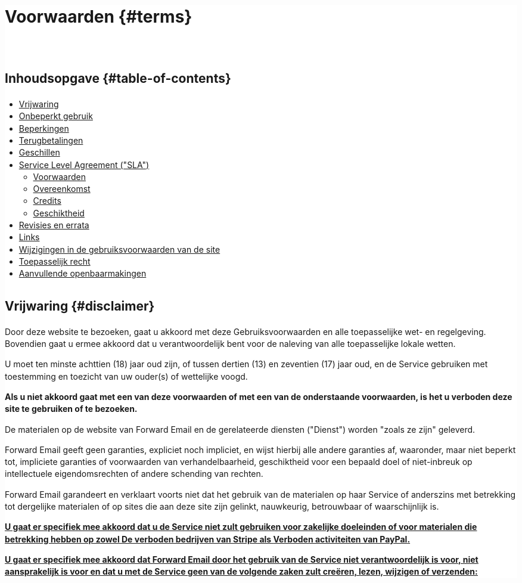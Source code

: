 # Voorwaarden {#terms}

<img loading="lazy" src="/img/articles/terms.webp" alt="" class="rounded-lg" />

## Inhoudsopgave {#table-of-contents}

* [Vrijwaring](#disclaimer)
* [Onbeperkt gebruik](#unlimited-usage)
* [Beperkingen](#limitations)
* [Terugbetalingen](#refunds)
* [Geschillen](#disputes)
* [Service Level Agreement ("SLA")](#service-level-agreement-sla)
  * [Voorwaarden](#terms-1)
  * [Overeenkomst](#agreement)
  * [Credits](#credits)
  * [Geschiktheid](#eligibility)
* [Revisies en errata](#revisions-and-errata)
* [Links](#links)
* [Wijzigingen in de gebruiksvoorwaarden van de site](#site-terms-of-use-modifications)
* [Toepasselijk recht](#governing-law)
* [Aanvullende openbaarmakingen](#additional-disclosures)

## Vrijwaring {#disclaimer}

Door deze website te bezoeken, gaat u akkoord met deze Gebruiksvoorwaarden en alle toepasselijke wet- en regelgeving. Bovendien gaat u ermee akkoord dat u verantwoordelijk bent voor de naleving van alle toepasselijke lokale wetten.

U moet ten minste achttien (18) jaar oud zijn, of tussen dertien (13) en zeventien (17) jaar oud, en de Service gebruiken met toestemming en toezicht van uw ouder(s) of wettelijke voogd.

**Als u niet akkoord gaat met een van deze voorwaarden of met een van de onderstaande voorwaarden, is het u verboden deze site te gebruiken of te bezoeken.**

De materialen op de website van Forward Email en de gerelateerde diensten ("Dienst") worden "zoals ze zijn" geleverd.

Forward Email geeft geen garanties, expliciet noch impliciet, en wijst hierbij alle andere garanties af, waaronder, maar niet beperkt tot, impliciete garanties of voorwaarden van verhandelbaarheid, geschiktheid voor een bepaald doel of niet-inbreuk op intellectuele eigendomsrechten of andere schending van rechten.

Forward Email garandeert en verklaart voorts niet dat het gebruik van de materialen op haar Service of anderszins met betrekking tot dergelijke materialen of op sites die aan deze site zijn gelinkt, nauwkeurig, betrouwbaar of waarschijnlijk is.

<u>**U gaat er specifiek mee akkoord dat u de Service niet zult gebruiken voor zakelijke doeleinden of voor materialen die betrekking hebben op zowel [De verboden bedrijven van Stripe](https://stripe.com/legal/restricted-businesses) als [Verboden activiteiten van PayPal](https://www.paypal.com/us/legalhub/acceptableuse-full).**

<u>**U gaat er specifiek mee akkoord dat Forward Email door het gebruik van de Service niet verantwoordelijk is voor, niet aansprakelijk is voor en dat u met de Service geen van de volgende zaken zult creëren, lezen, wijzigen of verzenden:**
